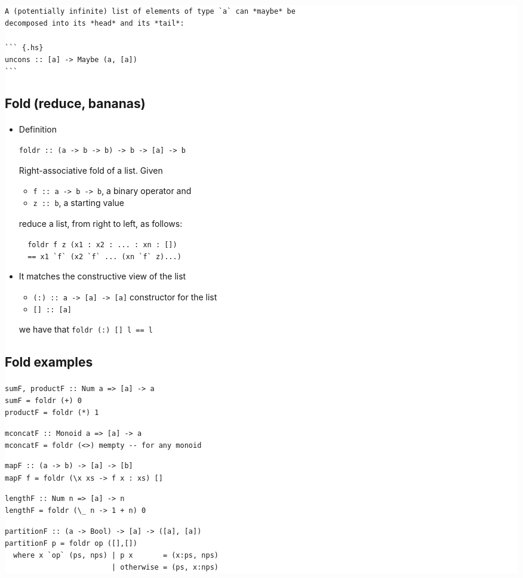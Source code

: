     A (potentially infinite) list of elements of type `a` can *maybe* be
    decomposed into its *head* and its *tail*:

    ``` {.hs}
    uncons :: [a] -> Maybe (a, [a])
    ```

Fold (reduce, bananas)
----------------------

-   Definition

    ``` {.hs}
    foldr :: (a -> b -> b) -> b -> [a] -> b
    ```

    Right-associative fold of a list. Given

    -   `f :: a -> b -> b`, a binary operator and
    -   `z :: b`, a starting value

    reduce a list, from right to left, as follows:

          foldr f z (x1 : x2 : ... : xn : [])
          == x1 `f` (x2 `f` ... (xn `f` z)...)

-   It matches the constructive view of the list

    -   `(:) :: a -> [a] -> [a]` constructor for the list
    -   `[] :: [a]`

    we have that `foldr (:) [] l == l`

Fold examples
-------------

``` {.sourceCode .literate .haskell}
sumF, productF :: Num a => [a] -> a
sumF = foldr (+) 0
productF = foldr (*) 1
```

``` {.sourceCode .literate .haskell}
mconcatF :: Monoid a => [a] -> a
mconcatF = foldr (<>) mempty -- for any monoid
```

``` {.sourceCode .literate .haskell}
mapF :: (a -> b) -> [a] -> [b]
mapF f = foldr (\x xs -> f x : xs) []
```

``` {.sourceCode .literate .haskell}
lengthF :: Num n => [a] -> n
lengthF = foldr (\_ n -> 1 + n) 0
```

``` {.sourceCode .literate .haskell}
partitionF :: (a -> Bool) -> [a] -> ([a], [a])
partitionF p = foldr op ([],[])
  where x `op` (ps, nps) | p x       = (x:ps, nps)
                         | otherwise = (ps, x:nps)
```

